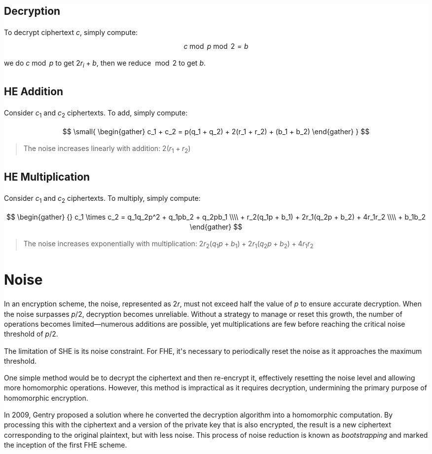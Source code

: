 ## Decryption

To decrypt ciphertext $c$, simply compute:
$$
c \bmod p \bmod 2 = b
$$

we do $c \bmod p$ to get $2r_i + b$, then we reduce $\bmod 2$ to get $b$.

## HE Addition

Consider $c_1$ and $c_2$ ciphertexts. To add, simply compute:

$$
\small{
\begin{gather}
c_1 + c_2 = p(q_1 + q_2) + 2(r_1 + r_2) + (b_1 + b_2)
\end{gather}
}
$$

> The noise increases linearly with addition: $2(r_1 + r_2)$

## HE Multiplication

Consider $c_1$ and $c_2$ ciphertexts. To multiply, simply compute:

$$
\begin{gather}
{}
c_1 \times c_2 = q_1q_2p^2 + q_1pb_2 + q_2pb_1 \\\\ + r_2(q_1p + b_1) + 2r_1(q_2p + b_2) + 4r_1r_2 \\\\ + b_1b_2
\end{gather}
$$

> The noise increases exponentially with multiplication: $2r_2(q_1p + b_1) + 2r_1(q_2p + b_2) + 4r_1r_2$

# Noise

In an encryption scheme, the noise, represented as $2r$, must not exceed half the value of $p$ to ensure accurate decryption. When the noise surpasses $p/2$, decryption becomes unreliable. Without a strategy to manage or reset this growth, the number of operations becomes limited—numerous additions are possible, yet multiplications are few before reaching the critical noise threshold of $p/2$.

The limitation of SHE is its noise constraint. For FHE, it's necessary to periodically reset the noise as it approaches the maximum threshold.

One simple method would be to decrypt the ciphertext and then re-encrypt it, effectively resetting the noise level and allowing more homomorphic operations. However, this method is impractical as it requires decryption, undermining the primary purpose of homomorphic encryption.

In 2009, Gentry proposed a solution where he converted the decryption algorithm into a homomorphic computation. By processing this with the ciphertext and a version of the private key that is also encrypted, the result is a new ciphertext corresponding to the original plaintext, but with less noise. This process of noise reduction is known as *bootstrapping* and marked the inception of the first FHE scheme.
